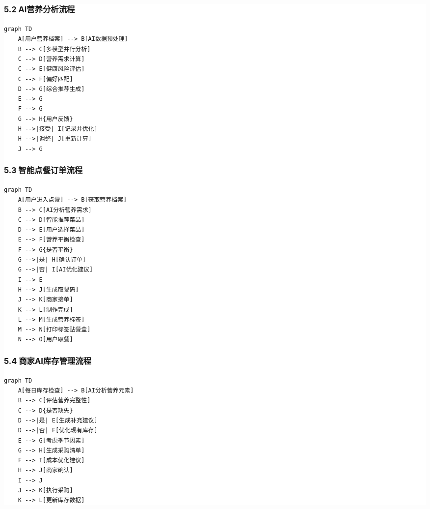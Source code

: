 ### 5.2 AI营养分析流程
```mermaid
graph TD
    A[用户营养档案] --> B[AI数据预处理]
    B --> C[多模型并行分析]
    C --> D[营养需求计算]
    C --> E[健康风险评估]
    C --> F[偏好匹配]
    D --> G[综合推荐生成]
    E --> G
    F --> G
    G --> H{用户反馈}
    H -->|接受| I[记录并优化]
    H -->|调整| J[重新计算]
    J --> G
```

### 5.3 智能点餐订单流程
```mermaid
graph TD
    A[用户进入点餐] --> B[获取营养档案]
    B --> C[AI分析营养需求]
    C --> D[智能推荐菜品]
    D --> E[用户选择菜品]
    E --> F[营养平衡检查]
    F --> G{是否平衡}
    G -->|是| H[确认订单]
    G -->|否| I[AI优化建议]
    I --> E
    H --> J[生成取餐码]
    J --> K[商家接单]
    K --> L[制作完成]
    L --> M[生成营养标签]
    M --> N[打印标签贴餐盒]
    N --> O[用户取餐]
```

### 5.4 商家AI库存管理流程
```mermaid
graph TD
    A[每日库存检查] --> B[AI分析营养元素]
    B --> C[评估营养完整性]
    C --> D{是否缺失}
    D -->|是| E[生成补充建议]
    D -->|否| F[优化现有库存]
    E --> G[考虑季节因素]
    G --> H[生成采购清单]
    F --> I[成本优化建议]
    H --> J[商家确认]
    I --> J
    J --> K[执行采购]
    K --> L[更新库存数据]
```
